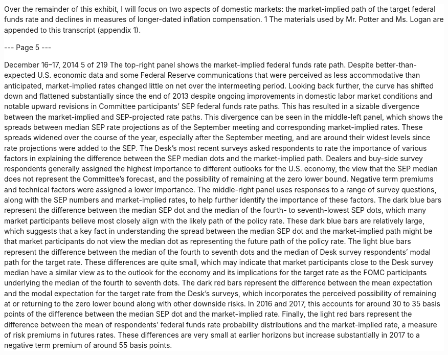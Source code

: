 Over the remainder of this exhibit, I will focus on two aspects of domestic
markets: the market-implied path of the target federal funds rate and declines in
measures of longer-dated inflation compensation.
1 The materials used by Mr. Potter and Ms. Logan are appended to this transcript (appendix 1).

--- Page 5 ---

December 16–17, 2014 5 of 219
The top-right panel shows the market-implied federal funds rate path. Despite
better-than-expected U.S. economic data and some Federal Reserve communications
that were perceived as less accommodative than anticipated, market-implied rates
changed little on net over the intermeeting period. Looking back further, the curve
has shifted down and flattened substantially since the end of 2013 despite ongoing
improvements in domestic labor market conditions and notable upward revisions in
Committee participants’ SEP federal funds rate paths. This has resulted in a sizable
divergence between the market-implied and SEP-projected rate paths.
This divergence can be seen in the middle-left panel, which shows the spreads
between median SEP rate projections as of the September meeting and corresponding
market-implied rates. These spreads widened over the course of the year, especially
after the September meeting, and are around their widest levels since rate projections
were added to the SEP.
The Desk’s most recent surveys asked respondents to rate the importance of
various factors in explaining the difference between the SEP median dots and the
market-implied path. Dealers and buy-side survey respondents generally assigned the
highest importance to different outlooks for the U.S. economy, the view that the SEP
median does not represent the Committee’s forecast, and the possibility of remaining
at the zero lower bound. Negative term premiums and technical factors were
assigned a lower importance.
The middle-right panel uses responses to a range of survey questions, along with
the SEP numbers and market-implied rates, to help further identify the importance of
these factors. The dark blue bars represent the difference between the median SEP
dot and the median of the fourth- to seventh-lowest SEP dots, which many market
participants believe most closely align with the likely path of the policy rate. These
dark blue bars are relatively large, which suggests that a key fact in understanding the
spread between the median SEP dot and the market-implied path might be that market
participants do not view the median dot as representing the future path of the policy
rate. The light blue bars represent the difference between the median of the fourth to
seventh dots and the median of Desk survey respondents’ modal path for the target
rate. These differences are quite small, which may indicate that market participants
close to the Desk survey median have a similar view as to the outlook for the
economy and its implications for the target rate as the FOMC participants underlying
the median of the fourth to seventh dots. The dark red bars represent the difference
between the mean expectation and the modal expectation for the target rate from the
Desk’s surveys, which incorporates the perceived possibility of remaining at or
returning to the zero lower bound along with other downside risks. In 2016 and 2017,
this accounts for around 30 to 35 basis points of the difference between the median
SEP dot and the market-implied rate. Finally, the light red bars represent the
difference between the mean of respondents’ federal funds rate probability
distributions and the market-implied rate, a measure of risk premiums in futures rates.
These differences are very small at earlier horizons but increase substantially in 2017
to a negative term premium of around 55 basis points.
